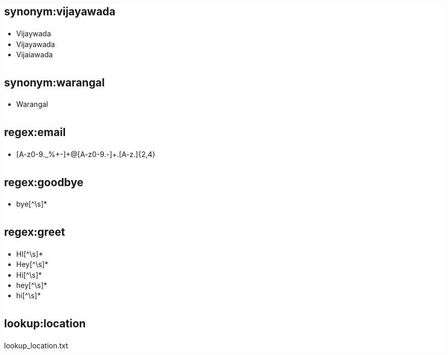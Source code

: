 ## synonym:vijayawada
- Vijaywada
- Vijayawada
- Vijaiawada

## synonym:warangal
- Warangal

## regex:email
- [A-z0-9._%+-]+@[A-z0-9.-]+\.[A-z.]{2,4}

## regex:goodbye
- bye[^\s]*

## regex:greet
- HI[^\s]*
- Hey[^\s]*
- Hi[^\s]*
- hey[^\s]*
- hi[^\s]*

## lookup:location
  lookup_location.txt
